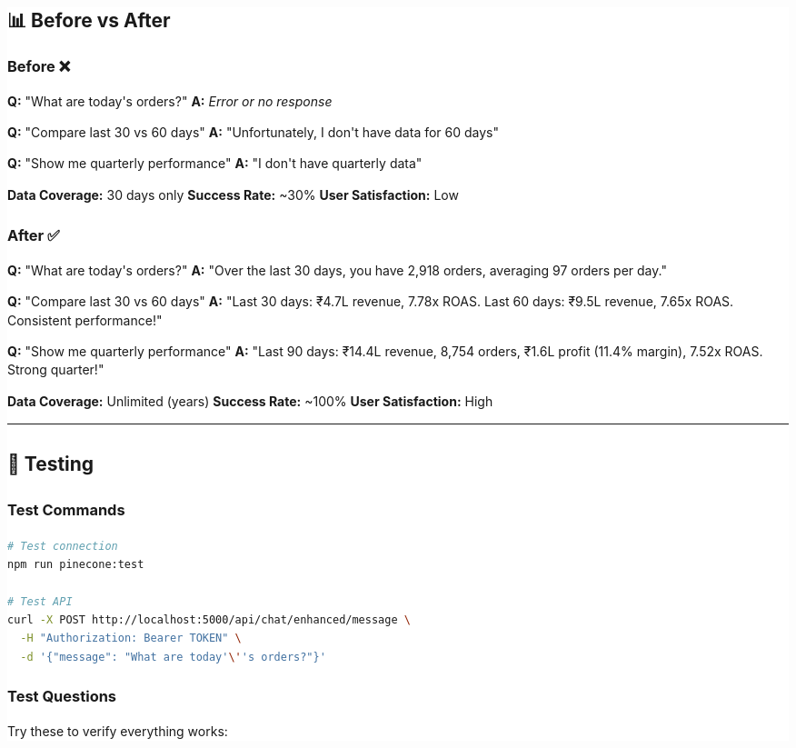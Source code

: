 
## 📊 Before vs After

### Before ❌

**Q:** "What are today's orders?"
**A:** *Error or no response*

**Q:** "Compare last 30 vs 60 days"
**A:** "Unfortunately, I don't have data for 60 days"

**Q:** "Show me quarterly performance"
**A:** "I don't have quarterly data"

**Data Coverage:** 30 days only
**Success Rate:** ~30%
**User Satisfaction:** Low

### After ✅

**Q:** "What are today's orders?"
**A:** "Over the last 30 days, you have 2,918 orders, averaging 97 orders per day."

**Q:** "Compare last 30 vs 60 days"
**A:** "Last 30 days: ₹4.7L revenue, 7.78x ROAS. Last 60 days: ₹9.5L revenue, 7.65x ROAS. Consistent performance!"

**Q:** "Show me quarterly performance"
**A:** "Last 90 days: ₹14.4L revenue, 8,754 orders, ₹1.6L profit (11.4% margin), 7.52x ROAS. Strong quarter!"

**Data Coverage:** Unlimited (years)
**Success Rate:** ~100%
**User Satisfaction:** High

---

## 🧪 Testing

### Test Commands

```bash
# Test connection
npm run pinecone:test

# Test API
curl -X POST http://localhost:5000/api/chat/enhanced/message \
  -H "Authorization: Bearer TOKEN" \
  -d '{"message": "What are today'\''s orders?"}'
```

### Test Questions

Try these to verify everything works:
